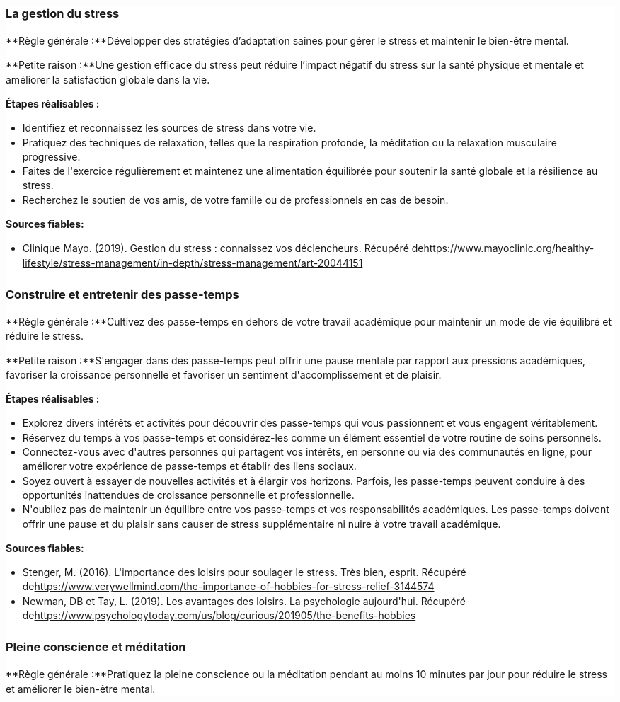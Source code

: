 ### La gestion du stress

**Règle générale :**Développer des stratégies d’adaptation saines pour gérer le stress et maintenir le bien-être mental.

**Petite raison :**Une gestion efficace du stress peut réduire l’impact négatif du stress sur la santé physique et mentale et améliorer la satisfaction globale dans la vie.

**Étapes réalisables :**

-   Identifiez et reconnaissez les sources de stress dans votre vie.
-   Pratiquez des techniques de relaxation, telles que la respiration profonde, la méditation ou la relaxation musculaire progressive.
-   Faites de l'exercice régulièrement et maintenez une alimentation équilibrée pour soutenir la santé globale et la résilience au stress.
-   Recherchez le soutien de vos amis, de votre famille ou de professionnels en cas de besoin.

**Sources fiables:**

-   Clinique Mayo. (2019). Gestion du stress : connaissez vos déclencheurs. Récupéré de<https://www.mayoclinic.org/healthy-lifestyle/stress-management/in-depth/stress-management/art-20044151>

### Construire et entretenir des passe-temps

**Règle générale :**Cultivez des passe-temps en dehors de votre travail académique pour maintenir un mode de vie équilibré et réduire le stress.

**Petite raison :**S'engager dans des passe-temps peut offrir une pause mentale par rapport aux pressions académiques, favoriser la croissance personnelle et favoriser un sentiment d'accomplissement et de plaisir.

**Étapes réalisables :**

-   Explorez divers intérêts et activités pour découvrir des passe-temps qui vous passionnent et vous engagent véritablement.
-   Réservez du temps à vos passe-temps et considérez-les comme un élément essentiel de votre routine de soins personnels.
-   Connectez-vous avec d'autres personnes qui partagent vos intérêts, en personne ou via des communautés en ligne, pour améliorer votre expérience de passe-temps et établir des liens sociaux.
-   Soyez ouvert à essayer de nouvelles activités et à élargir vos horizons. Parfois, les passe-temps peuvent conduire à des opportunités inattendues de croissance personnelle et professionnelle.
-   N'oubliez pas de maintenir un équilibre entre vos passe-temps et vos responsabilités académiques. Les passe-temps doivent offrir une pause et du plaisir sans causer de stress supplémentaire ni nuire à votre travail académique.

**Sources fiables:**

-   Stenger, M. (2016). L'importance des loisirs pour soulager le stress. Très bien, esprit. Récupéré de<https://www.verywellmind.com/the-importance-of-hobbies-for-stress-relief-3144574>
-   Newman, DB et Tay, L. (2019). Les avantages des loisirs. La psychologie aujourd'hui. Récupéré de<https://www.psychologytoday.com/us/blog/curious/201905/the-benefits-hobbies>

### Pleine conscience et méditation

**Règle générale :**Pratiquez la pleine conscience ou la méditation pendant au moins 10 minutes par jour pour réduire le stress et améliorer le bien-être mental.
